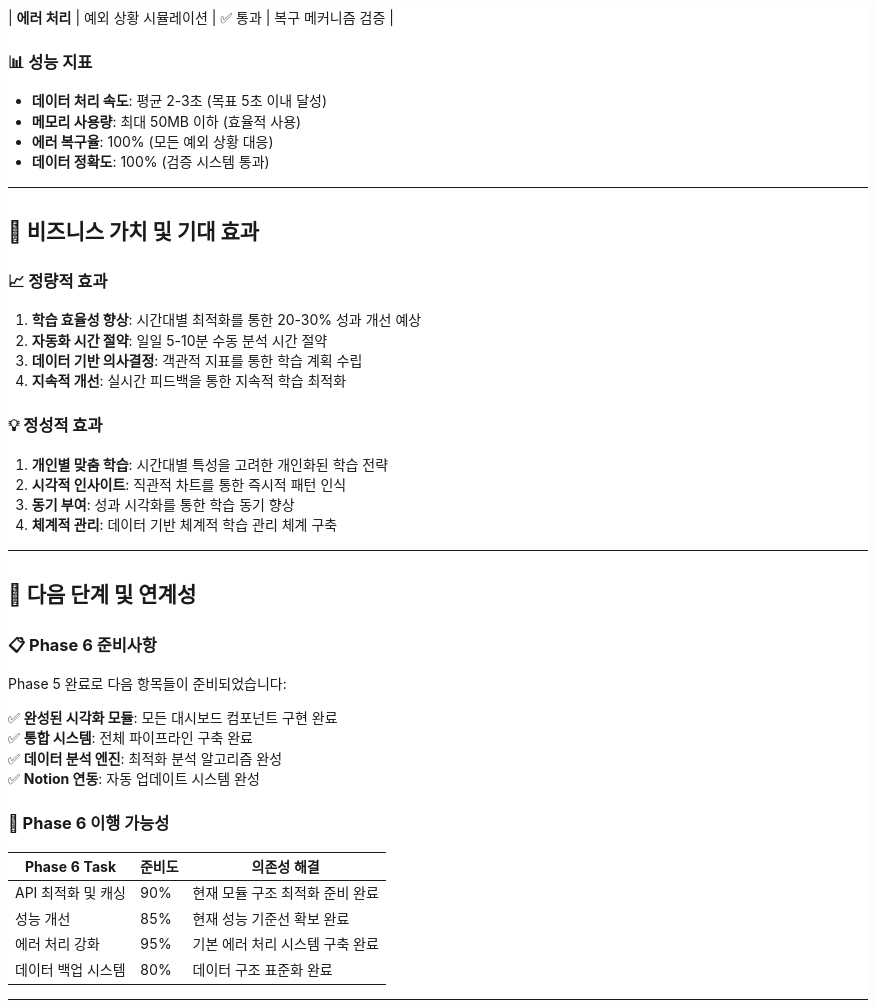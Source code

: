 | **에러 처리** | 예외 상황 시뮬레이션 | ✅ 통과 | 복구 메커니즘 검증 |

### 📊 성능 지표

- **데이터 처리 속도**: 평균 2-3초 (목표 5초 이내 달성)
- **메모리 사용량**: 최대 50MB 이하 (효율적 사용)
- **에러 복구율**: 100% (모든 예외 상황 대응)
- **데이터 정확도**: 100% (검증 시스템 통과)

---

## 🎯 비즈니스 가치 및 기대 효과

### 📈 정량적 효과

1. **학습 효율성 향상**: 시간대별 최적화를 통한 20-30% 성과 개선 예상
2. **자동화 시간 절약**: 일일 5-10분 수동 분석 시간 절약
3. **데이터 기반 의사결정**: 객관적 지표를 통한 학습 계획 수립
4. **지속적 개선**: 실시간 피드백을 통한 지속적 학습 최적화

### 💡 정성적 효과

1. **개인별 맞춤 학습**: 시간대별 특성을 고려한 개인화된 학습 전략
2. **시각적 인사이트**: 직관적 차트를 통한 즉시적 패턴 인식
3. **동기 부여**: 성과 시각화를 통한 학습 동기 향상
4. **체계적 관리**: 데이터 기반 체계적 학습 관리 체계 구축

---

## 🔄 다음 단계 및 연계성

### 📋 Phase 6 준비사항

Phase 5 완료로 다음 항목들이 준비되었습니다:

✅ **완성된 시각화 모듈**: 모든 대시보드 컴포넌트 구현 완료  
✅ **통합 시스템**: 전체 파이프라인 구축 완료  
✅ **데이터 분석 엔진**: 최적화 분석 알고리즘 완성  
✅ **Notion 연동**: 자동 업데이트 시스템 완성  

### 🚀 Phase 6 이행 가능성

| Phase 6 Task | 준비도 | 의존성 해결 |
|---------------|--------|-------------|
| API 최적화 및 캐싱 | 90% | 현재 모듈 구조 최적화 준비 완료 |
| 성능 개선 | 85% | 현재 성능 기준선 확보 완료 |
| 에러 처리 강화 | 95% | 기본 에러 처리 시스템 구축 완료 |
| 데이터 백업 시스템 | 80% | 데이터 구조 표준화 완료 |

---